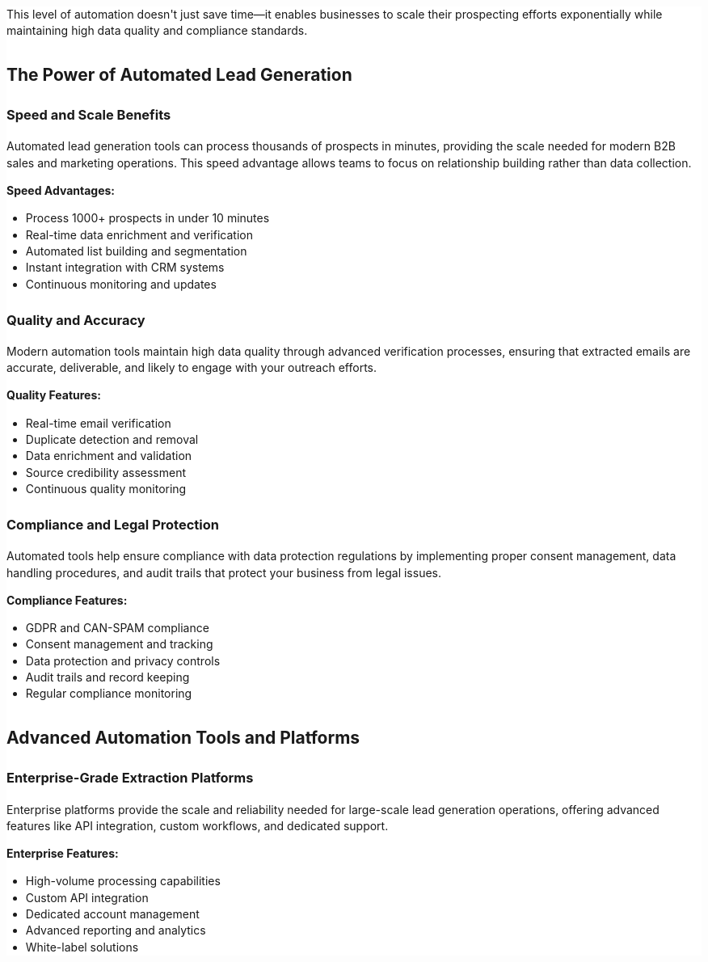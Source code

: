 This level of automation doesn't just save time—it enables businesses to scale their prospecting efforts exponentially while maintaining high data quality and compliance standards.

## The Power of Automated Lead Generation

### Speed and Scale Benefits
Automated lead generation tools can process thousands of prospects in minutes, providing the scale needed for modern B2B sales and marketing operations. This speed advantage allows teams to focus on relationship building rather than data collection.

**Speed Advantages:**
- Process 1000+ prospects in under 10 minutes
- Real-time data enrichment and verification
- Automated list building and segmentation
- Instant integration with CRM systems
- Continuous monitoring and updates

### Quality and Accuracy
Modern automation tools maintain high data quality through advanced verification processes, ensuring that extracted emails are accurate, deliverable, and likely to engage with your outreach efforts.

**Quality Features:**
- Real-time email verification
- Duplicate detection and removal
- Data enrichment and validation
- Source credibility assessment
- Continuous quality monitoring

### Compliance and Legal Protection
Automated tools help ensure compliance with data protection regulations by implementing proper consent management, data handling procedures, and audit trails that protect your business from legal issues.

**Compliance Features:**
- GDPR and CAN-SPAM compliance
- Consent management and tracking
- Data protection and privacy controls
- Audit trails and record keeping
- Regular compliance monitoring

## Advanced Automation Tools and Platforms

### Enterprise-Grade Extraction Platforms
Enterprise platforms provide the scale and reliability needed for large-scale lead generation operations, offering advanced features like API integration, custom workflows, and dedicated support.

**Enterprise Features:**
- High-volume processing capabilities
- Custom API integration
- Dedicated account management
- Advanced reporting and analytics
- White-label solutions
